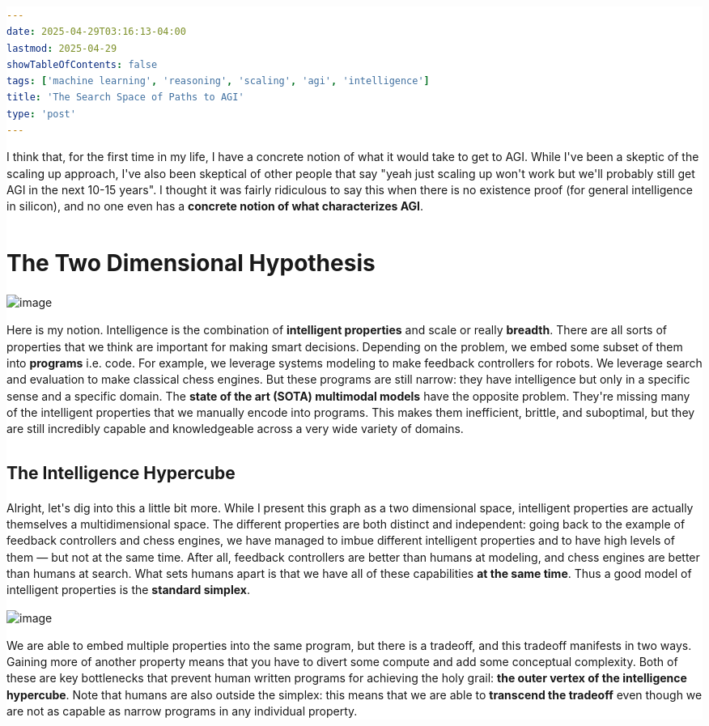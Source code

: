 ```yaml
---
date: 2025-04-29T03:16:13-04:00
lastmod: 2025-04-29
showTableOfContents: false
tags: ['machine learning', 'reasoning', 'scaling', 'agi', 'intelligence']
title: 'The Search Space of Paths to AGI'
type: 'post'
---
```


I think that, for the first time in my life, I have a concrete notion of what it would take to get to AGI. While I've been a skeptic of the scaling up approach, I've also been skeptical of other people that say "yeah just scaling up won't work but we'll probably still get AGI in the next 10-15 years". I thought it was fairly ridiculous to say this when there is no existence proof (for general intelligence in silicon), and no one even has a **concrete notion of what characterizes AGI**.

# The Two Dimensional Hypothesis

![image](https://i.postimg.cc/FKd4L4Vh/main-plot.png)

Here is my notion. Intelligence is the combination of **intelligent properties** and scale or really **breadth**. There are all sorts of properties that we think are important for making smart decisions. Depending on the problem, we embed some subset of them into **programs** i.e. code. For example, we leverage systems modeling to make feedback controllers for robots. We leverage search and evaluation to make classical chess engines. But these programs are still narrow: they have intelligence but only in a specific sense and a specific domain. The **state of the art (SOTA) multimodal models** have the opposite problem. They're missing many of the intelligent properties that we manually encode into programs. This makes them inefficient, brittle, and suboptimal, but they are still incredibly capable and knowledgeable across a very wide variety of domains.

## The Intelligence Hypercube

Alright, let's dig into this a little bit more. While I present this graph as a two dimensional space, intelligent properties are actually themselves a multidimensional space. The different properties are both distinct and independent: going back to the example of feedback controllers and chess engines, we have managed to imbue different intelligent properties and to have high levels of them — but not at the same time. After all, feedback controllers are better than humans at modeling, and chess engines are better than humans at search. What sets humans apart is that we have all of these capabilities **at the same time**. Thus a good model of intelligent properties is the **standard simplex**.

![image](https://i.postimg.cc/gJbGMG9D/hypercube.png)

We are able to embed multiple properties into the same program, but there is a tradeoff, and this tradeoff manifests in two ways. Gaining more of another property means that you have to divert some compute and add some conceptual complexity. Both of these are key bottlenecks that prevent human written programs for achieving the holy grail: **the outer vertex of the intelligence hypercube**. Note that humans are also outside the simplex: this means that we are able to **transcend the tradeoff** even though we are not as capable as narrow programs in any individual property.
